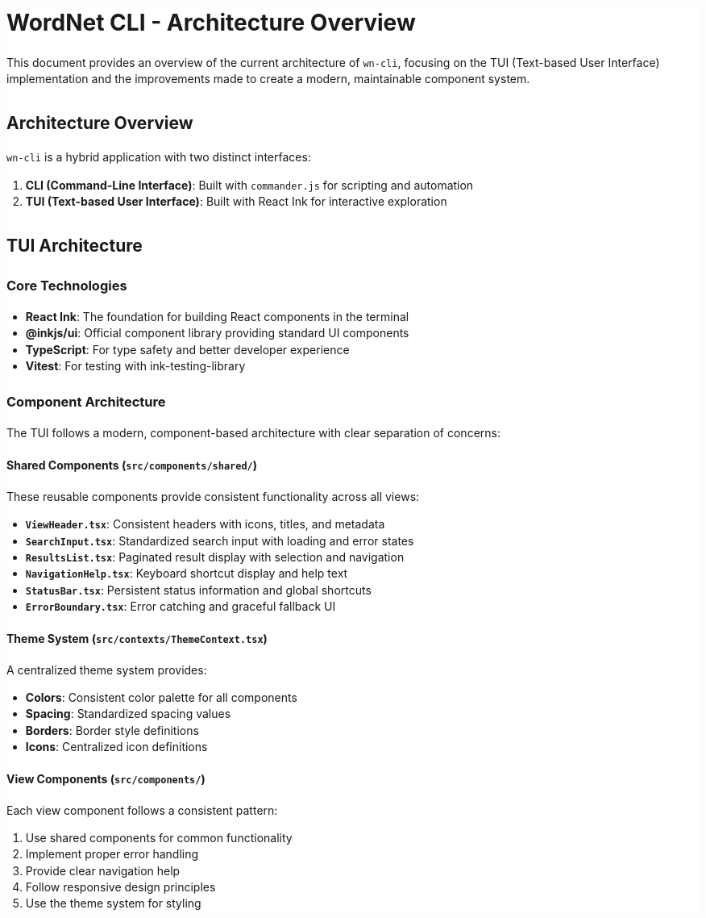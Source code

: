 # WordNet CLI - Architecture Overview

This document provides an overview of the current architecture of `wn-cli`, focusing on the TUI (Text-based User Interface) implementation and the improvements made to create a modern, maintainable component system.

## Architecture Overview

`wn-cli` is a hybrid application with two distinct interfaces:

1. **CLI (Command-Line Interface)**: Built with `commander.js` for scripting and automation
2. **TUI (Text-based User Interface)**: Built with React Ink for interactive exploration

## TUI Architecture

### Core Technologies

- **React Ink**: The foundation for building React components in the terminal
- **@inkjs/ui**: Official component library providing standard UI components
- **TypeScript**: For type safety and better developer experience
- **Vitest**: For testing with ink-testing-library

### Component Architecture

The TUI follows a modern, component-based architecture with clear separation of concerns:

#### Shared Components (`src/components/shared/`)

These reusable components provide consistent functionality across all views:

- **`ViewHeader.tsx`**: Consistent headers with icons, titles, and metadata
- **`SearchInput.tsx`**: Standardized search input with loading and error states
- **`ResultsList.tsx`**: Paginated result display with selection and navigation
- **`NavigationHelp.tsx`**: Keyboard shortcut display and help text
- **`StatusBar.tsx`**: Persistent status information and global shortcuts
- **`ErrorBoundary.tsx`**: Error catching and graceful fallback UI

#### Theme System (`src/contexts/ThemeContext.tsx`)

A centralized theme system provides:

- **Colors**: Consistent color palette for all components
- **Spacing**: Standardized spacing values
- **Borders**: Border style definitions
- **Icons**: Centralized icon definitions

#### View Components (`src/components/`)

Each view component follows a consistent pattern:

1. Use shared components for common functionality
2. Implement proper error handling
3. Provide clear navigation help
4. Follow responsive design principles
5. Use the theme system for styling
